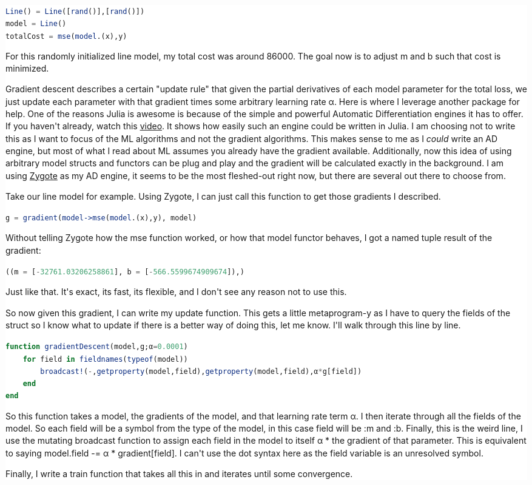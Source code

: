 ```julia
Line() = Line([rand()],[rand()])
model = Line()
totalCost = mse(model.(x),y)
```

For this randomly initialized line model, my total cost was around 86000. The goal now is to adjust m and b such that cost is minimized.

Gradient descent describes a certain "update rule" that given the partial derivatives of each model parameter for the total loss, we just update each parameter with that gradient times some arbitrary learning rate α. Here is where I leverage another package for help. One of the reasons Julia is awesome is because of the simple and powerful Automatic Differentiation engines it has to offer. If you haven't already, watch this [video][2]. It shows how easily such an engine could be written in Julia. I am choosing not to write this as I want to focus of the ML algorithms and not the gradient algorithms. This makes sense to me as I _could_ write an AD engine, but most of what I read about ML assumes you already have the gradient available. Additionally, now this idea of using arbitrary model structs and functors can be plug and play and the gradient will be calculated exactly in the background. I am using [Zygote][3] as my AD engine, it seems to be the most fleshed-out right now, but there are several out there to choose from.

Take our line model for example. Using Zygote, I can just call this function to get those gradients I described.

```julia
g = gradient(model->mse(model.(x),y), model)
```

Without telling Zygote how the mse function worked, or how that model functor behaves, I got a named tuple result of the gradient:

```julia
((m = [-32761.03206258861], b = [-566.5599674909674]),)
```

Just like that. It's exact, its fast, its flexible, and I don't see any reason not to use this.

So now given this gradient, I can write my update function. This gets a little metaprogram-y as I have to query the fields of the struct so I know what to update  if there is a better way of doing this, let me know. I'll walk through this line by line.

```julia
function gradientDescent(model,g;α=0.0001)
    for field in fieldnames(typeof(model))
        broadcast!(-,getproperty(model,field),getproperty(model,field),α*g[field])
    end
end
```

So this function takes a model, the gradients of the model, and that learning rate term α. I then iterate through all the fields of the model. So each field will be a symbol from the type of the model, in this case field will be :m and :b. Finally, this is the weird line, I use the mutating broadcast function to assign each field in the model to itself  α \* the gradient of that parameter. This is equivalent to saying model.field -= α \* gradient[field]. I can't use the dot syntax here as the field variable is an unresolved symbol.

Finally, I write a train function that takes all this in and iterates until some convergence.


 [1]: https://fluxml.ai/Flux.jl/stable/
 [2]: https://www.youtube.com/watch?v=vAp6nUMrKYg
 [3]: https://github.com/FluxML/Zygote.jl